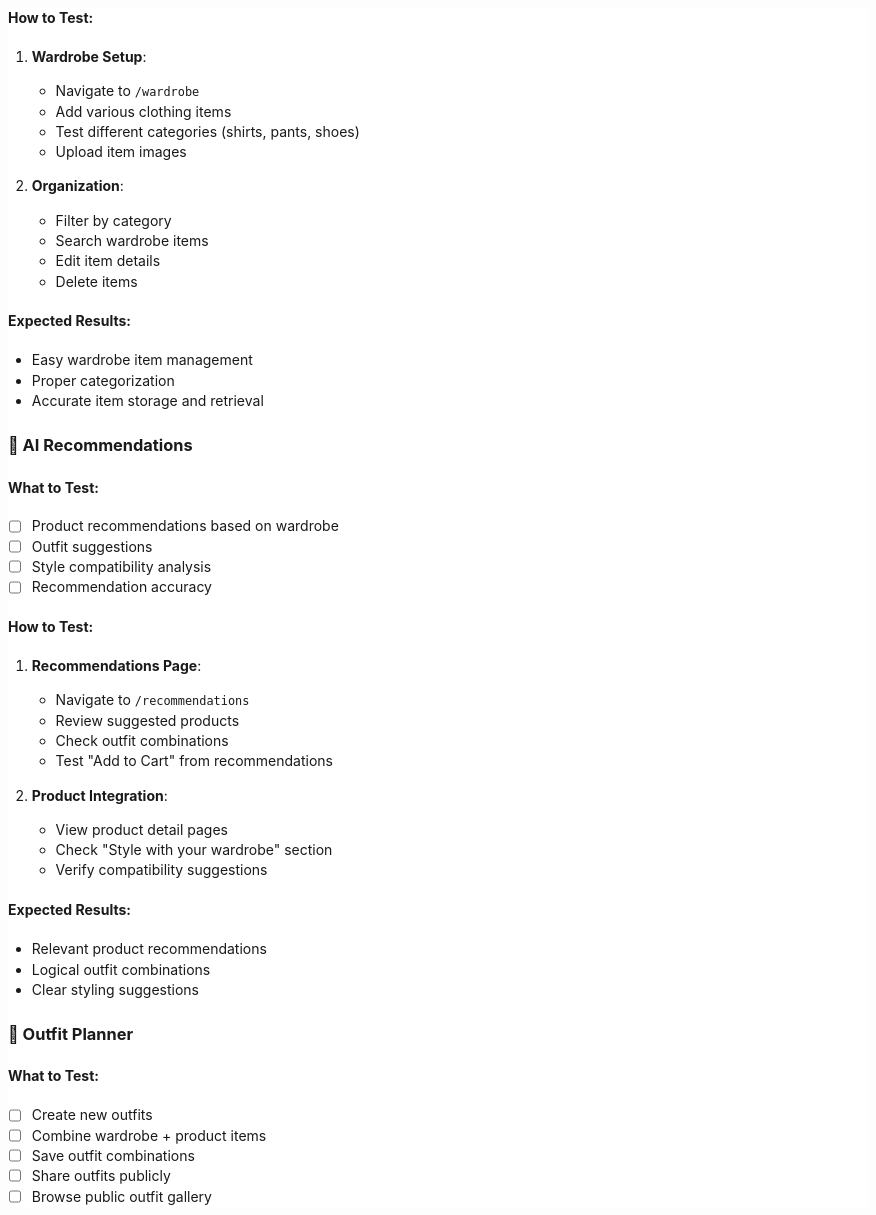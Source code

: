 #### How to Test:
1. **Wardrobe Setup**:
   - Navigate to `/wardrobe`
   - Add various clothing items
   - Test different categories (shirts, pants, shoes)
   - Upload item images

2. **Organization**:
   - Filter by category
   - Search wardrobe items
   - Edit item details
   - Delete items

#### Expected Results:
- Easy wardrobe item management
- Proper categorization
- Accurate item storage and retrieval

### 🤖 AI Recommendations

#### What to Test:
- [ ] Product recommendations based on wardrobe
- [ ] Outfit suggestions
- [ ] Style compatibility analysis
- [ ] Recommendation accuracy

#### How to Test:
1. **Recommendations Page**:
   - Navigate to `/recommendations`
   - Review suggested products
   - Check outfit combinations
   - Test "Add to Cart" from recommendations

2. **Product Integration**:
   - View product detail pages
   - Check "Style with your wardrobe" section
   - Verify compatibility suggestions

#### Expected Results:
- Relevant product recommendations
- Logical outfit combinations
- Clear styling suggestions

### 🎨 Outfit Planner

#### What to Test:
- [ ] Create new outfits
- [ ] Combine wardrobe + product items
- [ ] Save outfit combinations
- [ ] Share outfits publicly
- [ ] Browse public outfit gallery
